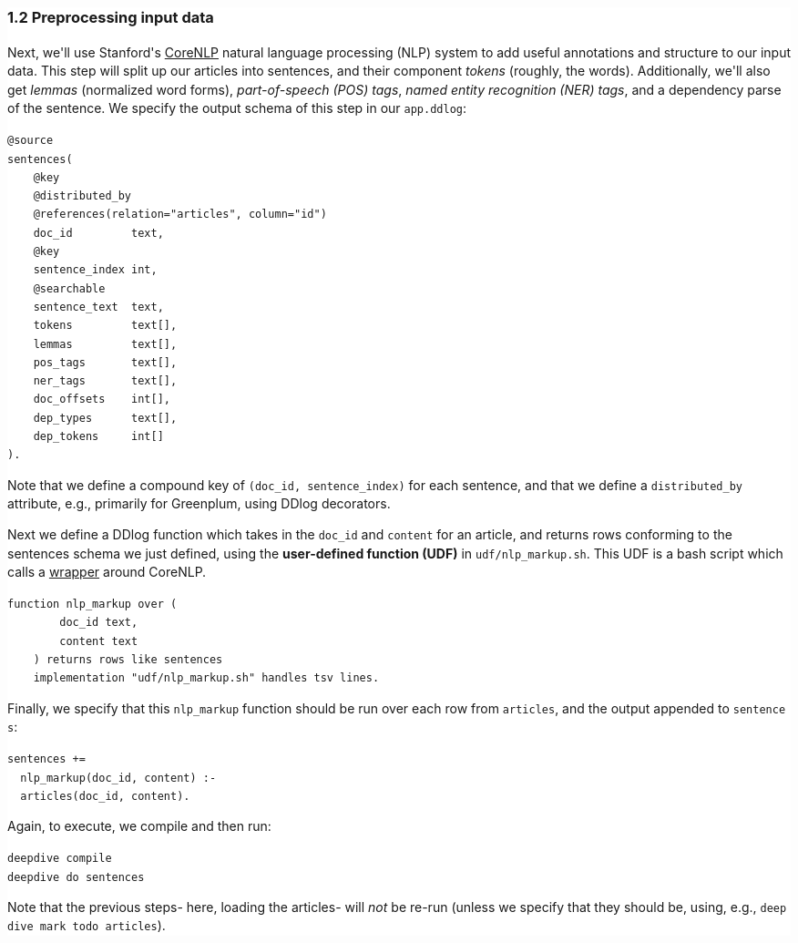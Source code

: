 ### 1.2 Preprocessing input data
Next, we'll use Stanford's [CoreNLP](http://stanfordnlp.github.io/CoreNLP/) natural language processing (NLP) system to add useful annotations and structure to our input data.
This step will split up our articles into sentences, and their component _tokens_ (roughly, the words).
Additionally, we'll also get _lemmas_ (normalized word forms), _part-of-speech (POS) tags_, _named entity recognition (NER) tags_, and a dependency parse of the sentence.
We specify the output schema of this step in our `app.ddlog`:
```
@source
sentences(
    @key
    @distributed_by
    @references(relation="articles", column="id")
    doc_id         text,
    @key
    sentence_index int,
    @searchable
    sentence_text  text,
    tokens         text[],
    lemmas         text[],
    pos_tags       text[],
    ner_tags       text[],
    doc_offsets    int[],
    dep_types      text[],
    dep_tokens     int[]
).
```
Note that we define a compound key of `(doc_id, sentence_index)` for each sentence, and that we define a `distributed_by` attribute, e.g., primarily for Greenplum, using DDlog decorators.

Next we define a DDlog function which takes in the `doc_id` and `content` for an article, and returns rows conforming to the sentences schema we just defined, using the **user-defined function (UDF)** in `udf/nlp_markup.sh`.
This UDF is a bash script which calls a [wrapper](https://github.com/HazyResearch/bazaar/tree/master/parser) around CoreNLP.
```
function nlp_markup over (
        doc_id text,
        content text
    ) returns rows like sentences
    implementation "udf/nlp_markup.sh" handles tsv lines.
```

Finally, we specify that this `nlp_markup` function should be run over each row from `articles`, and the output appended to `sentences`:
```
sentences +=
  nlp_markup(doc_id, content) :-
  articles(doc_id, content).
```

Again, to execute, we compile and then run:
```bash
deepdive compile
deepdive do sentences
```
Note that the previous steps- here, loading the articles- will _not_ be re-run (unless we specify that they should be, using, e.g., `deepdive mark todo articles`).

